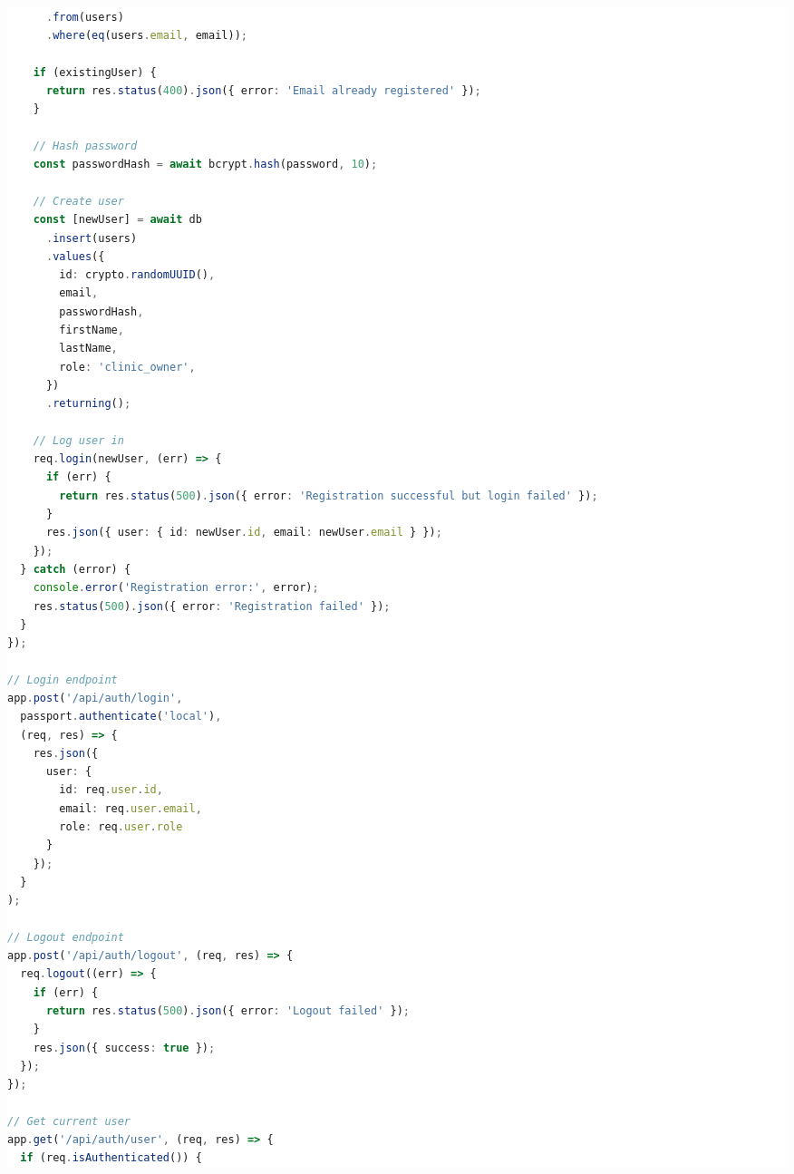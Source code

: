 ```typescript
      .from(users)
      .where(eq(users.email, email));

    if (existingUser) {
      return res.status(400).json({ error: 'Email already registered' });
    }

    // Hash password
    const passwordHash = await bcrypt.hash(password, 10);

    // Create user
    const [newUser] = await db
      .insert(users)
      .values({
        id: crypto.randomUUID(),
        email,
        passwordHash,
        firstName,
        lastName,
        role: 'clinic_owner',
      })
      .returning();

    // Log user in
    req.login(newUser, (err) => {
      if (err) {
        return res.status(500).json({ error: 'Registration successful but login failed' });
      }
      res.json({ user: { id: newUser.id, email: newUser.email } });
    });
  } catch (error) {
    console.error('Registration error:', error);
    res.status(500).json({ error: 'Registration failed' });
  }
});

// Login endpoint
app.post('/api/auth/login', 
  passport.authenticate('local'),
  (req, res) => {
    res.json({ 
      user: { 
        id: req.user.id, 
        email: req.user.email,
        role: req.user.role 
      } 
    });
  }
);

// Logout endpoint
app.post('/api/auth/logout', (req, res) => {
  req.logout((err) => {
    if (err) {
      return res.status(500).json({ error: 'Logout failed' });
    }
    res.json({ success: true });
  });
});

// Get current user
app.get('/api/auth/user', (req, res) => {
  if (req.isAuthenticated()) {
```
